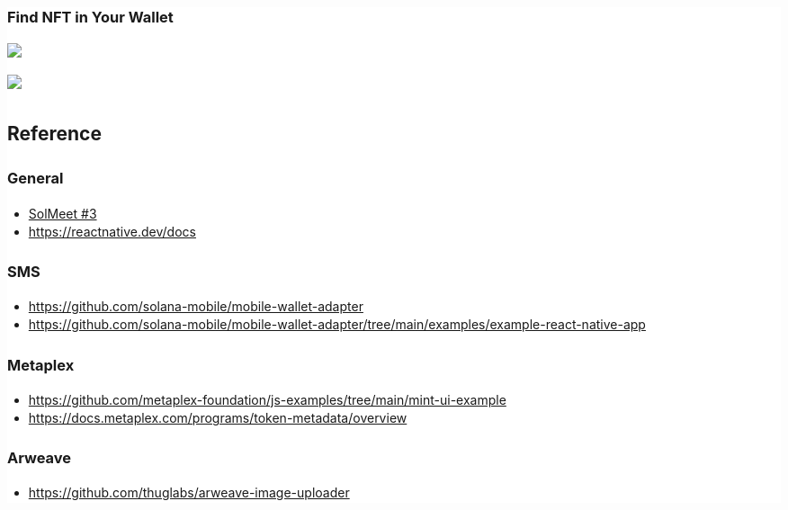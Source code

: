 ### Find NFT in Your Wallet

![](https://i.imgur.com/2lkDNMg.jpg)

![](https://i.imgur.com/ZO0luKs.png)


## Reference

### General
- [SolMeet #3](https://book.solmeet.dev/notes/complete-guide-to-mint-solana-nft#setup-arweave-wallet)
- https://reactnative.dev/docs

### SMS
- https://github.com/solana-mobile/mobile-wallet-adapter
- https://github.com/solana-mobile/mobile-wallet-adapter/tree/main/examples/example-react-native-app

### Metaplex
- https://github.com/metaplex-foundation/js-examples/tree/main/mint-ui-example
- https://docs.metaplex.com/programs/token-metadata/overview

### Arweave
- https://github.com/thuglabs/arweave-image-uploader
